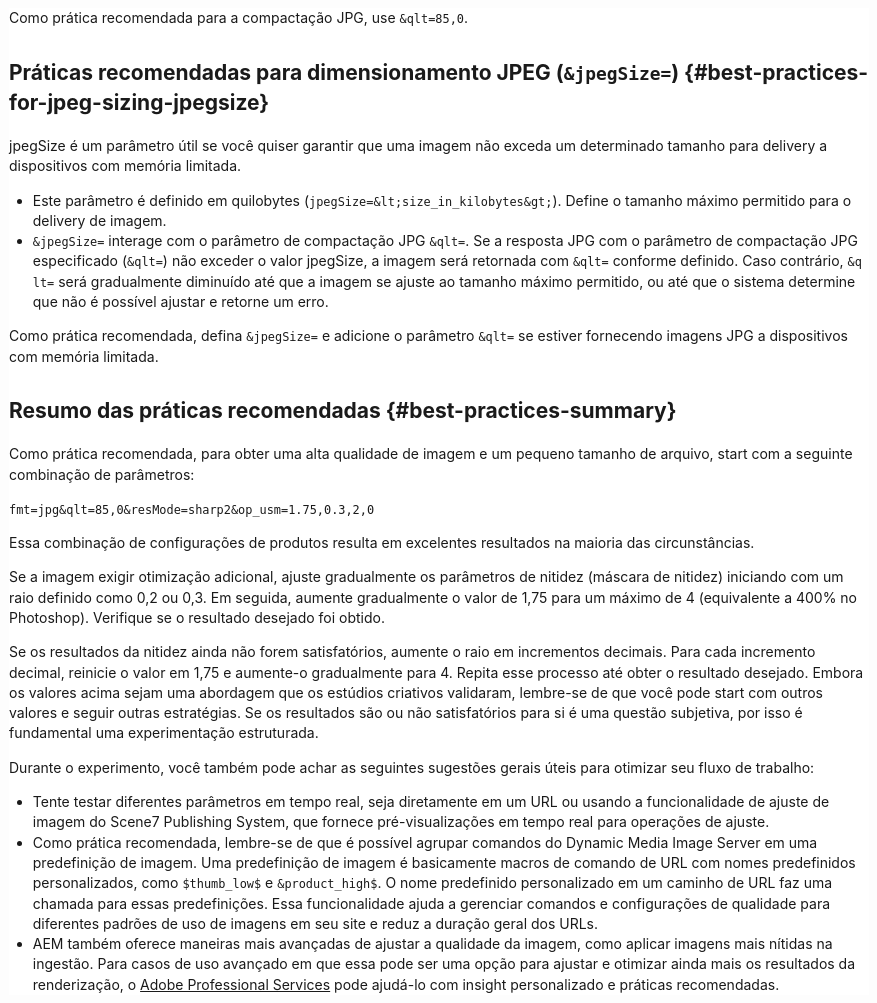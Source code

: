 Como prática recomendada para a compactação JPG, use `&qlt=85,0`.

## Práticas recomendadas para dimensionamento JPEG (`&jpegSize=`) {#best-practices-for-jpeg-sizing-jpegsize}

jpegSize é um parâmetro útil se você quiser garantir que uma imagem não exceda um determinado tamanho para delivery a dispositivos com memória limitada.

* Este parâmetro é definido em quilobytes (`jpegSize=&lt;size_in_kilobytes&gt;`). Define o tamanho máximo permitido para o delivery de imagem.
* `&jpegSize=` interage com o parâmetro de compactação JPG  `&qlt=`. Se a resposta JPG com o parâmetro de compactação JPG especificado (`&qlt=`) não exceder o valor jpegSize, a imagem será retornada com `&qlt=` conforme definido. Caso contrário, `&qlt=` será gradualmente diminuído até que a imagem se ajuste ao tamanho máximo permitido, ou até que o sistema determine que não é possível ajustar e retorne um erro.

Como prática recomendada, defina `&jpegSize=` e adicione o parâmetro `&qlt=` se estiver fornecendo imagens JPG a dispositivos com memória limitada.

## Resumo das práticas recomendadas {#best-practices-summary}

Como prática recomendada, para obter uma alta qualidade de imagem e um pequeno tamanho de arquivo, start com a seguinte combinação de parâmetros:

`fmt=jpg&qlt=85,0&resMode=sharp2&op_usm=1.75,0.3,2,0`

Essa combinação de configurações de produtos resulta em excelentes resultados na maioria das circunstâncias.

Se a imagem exigir otimização adicional, ajuste gradualmente os parâmetros de nitidez (máscara de nitidez) iniciando com um raio definido como 0,2 ou 0,3. Em seguida, aumente gradualmente o valor de 1,75 para um máximo de 4 (equivalente a 400% no Photoshop). Verifique se o resultado desejado foi obtido.

Se os resultados da nitidez ainda não forem satisfatórios, aumente o raio em incrementos decimais. Para cada incremento decimal, reinicie o valor em 1,75 e aumente-o gradualmente para 4. Repita esse processo até obter o resultado desejado. Embora os valores acima sejam uma abordagem que os estúdios criativos validaram, lembre-se de que você pode start com outros valores e seguir outras estratégias. Se os resultados são ou não satisfatórios para si é uma questão subjetiva, por isso é fundamental uma experimentação estruturada.

Durante o experimento, você também pode achar as seguintes sugestões gerais úteis para otimizar seu fluxo de trabalho:

* Tente testar diferentes parâmetros em tempo real, seja diretamente em um URL ou usando a funcionalidade de ajuste de imagem do Scene7 Publishing System, que fornece pré-visualizações em tempo real para operações de ajuste.
* Como prática recomendada, lembre-se de que é possível agrupar comandos do Dynamic Media Image Server em uma predefinição de imagem. Uma predefinição de imagem é basicamente macros de comando de URL com nomes predefinidos personalizados, como `$thumb_low$` e `&product_high$`. O nome predefinido personalizado em um caminho de URL faz uma chamada para essas predefinições. Essa funcionalidade ajuda a gerenciar comandos e configurações de qualidade para diferentes padrões de uso de imagens em seu site e reduz a duração geral dos URLs.
* AEM também oferece maneiras mais avançadas de ajustar a qualidade da imagem, como aplicar imagens mais nítidas na ingestão. Para casos de uso avançado em que essa pode ser uma opção para ajustar e otimizar ainda mais os resultados da renderização, o [Adobe Professional Services](https://www.adobe.com/experience-cloud/consulting-services.html) pode ajudá-lo com insight personalizado e práticas recomendadas.


